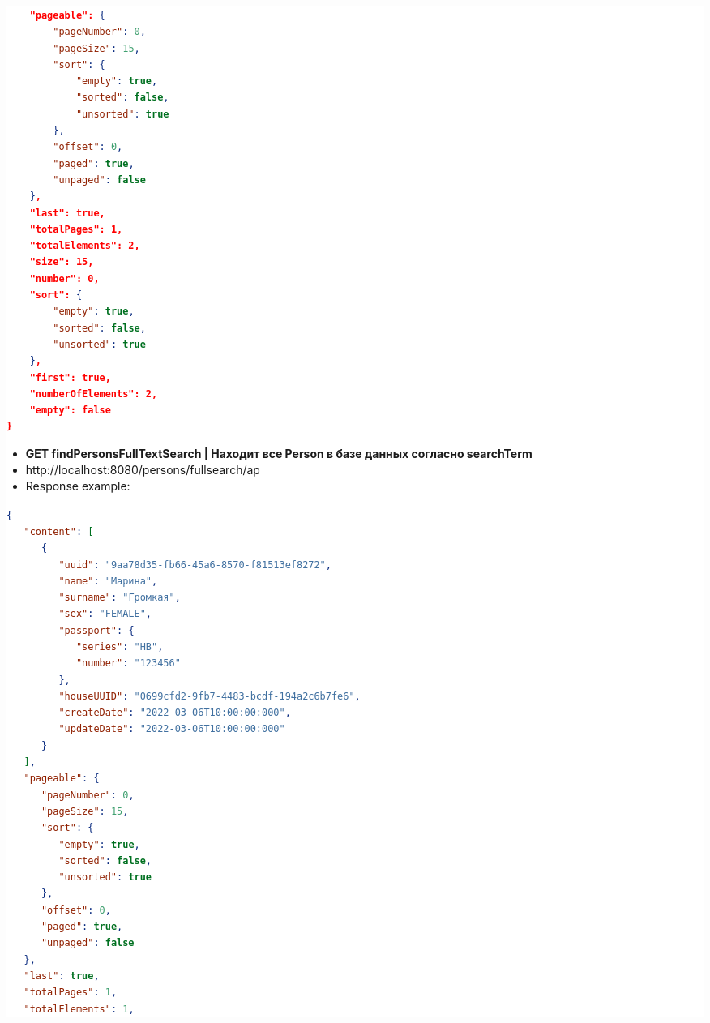 ````json
    "pageable": {
        "pageNumber": 0,
        "pageSize": 15,
        "sort": {
            "empty": true,
            "sorted": false,
            "unsorted": true
        },
        "offset": 0,
        "paged": true,
        "unpaged": false
    },
    "last": true,
    "totalPages": 1,
    "totalElements": 2,
    "size": 15,
    "number": 0,
    "sort": {
        "empty": true,
        "sorted": false,
        "unsorted": true
    },
    "first": true,
    "numberOfElements": 2,
    "empty": false
}
````


* **GET findPersonsFullTextSearch | Находит все Person в базе данных согласно searchTerm**
* http://localhost:8080/persons/fullsearch/ар
* Response example:
````json
{
   "content": [
      {
         "uuid": "9aa78d35-fb66-45a6-8570-f81513ef8272",
         "name": "Марина",
         "surname": "Громкая",
         "sex": "FEMALE",
         "passport": {
            "series": "HB",
            "number": "123456"
         },
         "houseUUID": "0699cfd2-9fb7-4483-bcdf-194a2c6b7fe6",
         "createDate": "2022-03-06T10:00:00:000",
         "updateDate": "2022-03-06T10:00:00:000"
      }
   ],
   "pageable": {
      "pageNumber": 0,
      "pageSize": 15,
      "sort": {
         "empty": true,
         "sorted": false,
         "unsorted": true
      },
      "offset": 0,
      "paged": true,
      "unpaged": false
   },
   "last": true,
   "totalPages": 1,
   "totalElements": 1,
````